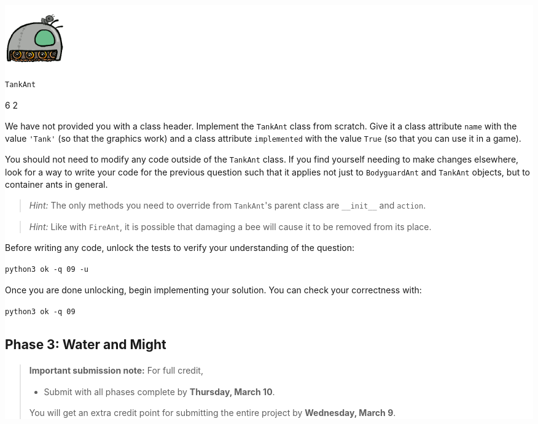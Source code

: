 <img src="./images/ant_tank.gif" width="100">

`TankAnt`

</td>
<td>
6
</td>
<td>
2
</td>
</tr>
</table>

We have not provided you with a class header. Implement the `TankAnt` class from scratch. Give it a class attribute `name` with the value `'Tank'` (so that the graphics work) and a class attribute `implemented` with the value `True` (so that you can use it in a game).

You should not need to modify any code outside of the `TankAnt` class. If you find yourself needing to make changes elsewhere, look for a way to write your code for the previous question such that it applies not just to `BodyguardAnt` and `TankAnt` objects, but to container ants in general.

> *Hint:* The only methods you need to override from `TankAnt`'s parent class are `__init__` and `action`.

> *Hint:* Like with `FireAnt`, it is possible that damaging a bee will cause it to be removed from its place.

Before writing any code, unlock the tests to verify your understanding of the question:

```
python3 ok -q 09 -u
```

Once you are done unlocking, begin implementing your solution. You can check your correctness with:

```
python3 ok -q 09
```

## Phase 3: Water and Might

> **Important submission note:** For full credit,
>
> - Submit with all phases complete by **Thursday, March 10**.
>
> You will get an extra credit point for submitting the entire project by **Wednesday, March 9**.
